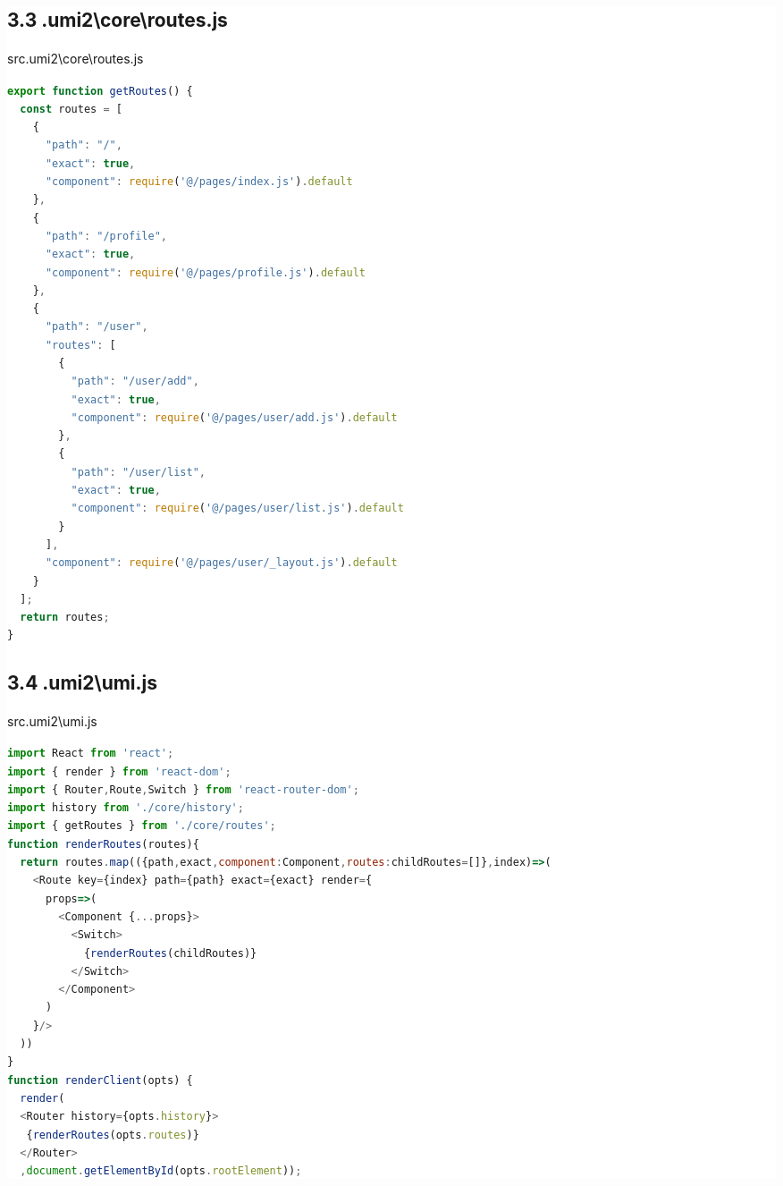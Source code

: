 ## 3.3 .umi2\core\routes.js
src.umi2\core\routes.js
```js
export function getRoutes() {
  const routes = [
    {
      "path": "/",
      "exact": true,
      "component": require('@/pages/index.js').default
    },
    {
      "path": "/profile",
      "exact": true,
      "component": require('@/pages/profile.js').default
    },
    {
      "path": "/user",
      "routes": [
        {
          "path": "/user/add",
          "exact": true,
          "component": require('@/pages/user/add.js').default
        },
        {
          "path": "/user/list",
          "exact": true,
          "component": require('@/pages/user/list.js').default
        }
      ],
      "component": require('@/pages/user/_layout.js').default
    }
  ];
  return routes;
}
```
## 3.4 .umi2\umi.js
src.umi2\umi.js
```js
import React from 'react';
import { render } from 'react-dom';
import { Router,Route,Switch } from 'react-router-dom';
import history from './core/history';
import { getRoutes } from './core/routes';
function renderRoutes(routes){
  return routes.map(({path,exact,component:Component,routes:childRoutes=[]},index)=>(
    <Route key={index} path={path} exact={exact} render={
      props=>(
        <Component {...props}>
          <Switch>
            {renderRoutes(childRoutes)}
          </Switch>
        </Component>
      )
    }/>
  ))
}
function renderClient(opts) {
  render(
  <Router history={opts.history}>
   {renderRoutes(opts.routes)}
  </Router>
  ,document.getElementById(opts.rootElement));
```